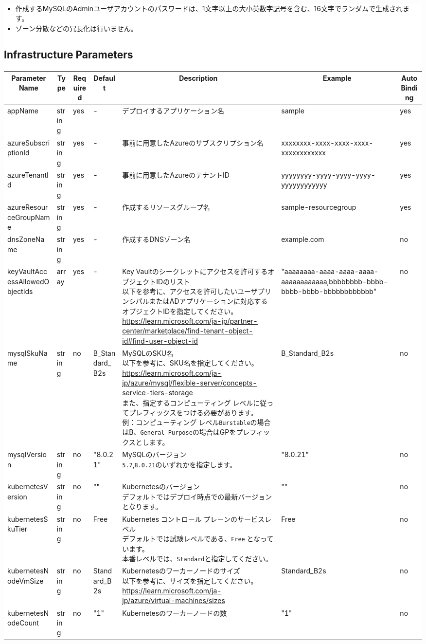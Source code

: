 * 作成するMySQLのAdminユーザアカウントのパスワードは、1文字以上の大小英数字記号を含む、16文字でランダムで生成されます。
* ゾーン分散などの冗長化は行いません。

## Infrastructure Parameters

| Parameter Name                 | Type   | Required | Default        | Description                                                                                                                                                                                                                                                | Example                                                                     | Auto Binding |
|--------------------------------|--------|----------|----------------|------------------------------------------------------------------------------------------------------------------------------------------------------------------------------------------------------------------------------------------------------------|-----------------------------------------------------------------------------|--------------|
| appName                        | string | yes      | -              | デプロイするアプリケーション名                                                                                                                                                                                                                                            | sample                                                                      | yes          |
| azureSubscriptionId            | string | yes      | -              | 事前に用意したAzureのサブスクリプション名                                                                                                                                                                                                                                    | xxxxxxxx-xxxx-xxxx-xxxx-xxxxxxxxxxxx                                        | yes          |
| azureTenantId                  | string | yes      | -              | 事前に用意したAzureのテナントID                                                                                                                                                                                                                                        | yyyyyyyy-yyyy-yyyy-yyyy-yyyyyyyyyyyy                                        | yes          |
| azureResourceGroupName         | string | yes      | -              | 作成するリソースグループ名                                                                                                                                                                                                                                              | sample-resourcegroup                                                        | yes          |
| dnsZoneName                    | string | yes      | -              | 作成するDNSゾーン名                                                                                                                                                                                                                                                | example.com                                                                 | no           |
| keyVaultAccessAllowedObjectIds | array  | yes      | -              | Key Vaultのシークレットにアクセスを許可するオブジェクトIDのリスト <br> 以下を参考に、アクセスを許可したいユーザプリンシパルまたはADアプリケーションに対応するオブジェクトIDを指定してください。 <br> https://learn.microsoft.com/ja-jp/partner-center/marketplace/find-tenant-object-id#find-user-object-id                                     | "aaaaaaaa-aaaa-aaaa-aaaa-aaaaaaaaaaaa,bbbbbbbb-bbbb-bbbb-bbbb-bbbbbbbbbbbb" | no           |
| mysqlSkuName                   | string | no       | B_Standard_B2s | MySQLのSKU名<br>以下を参考に、SKU名を指定してください。<br>https://learn.microsoft.com/ja-jp/azure/mysql/flexible-server/concepts-service-tiers-storage<br>また、指定するコンピューティング レベルに従ってプレフィックスをつける必要があります。<br>例：コンピューティング レベル`Burstable`の場合はB、`General Purpose`の場合はGPをプレフィックスとします。 | B_Standard_B2s                                                        | no           |
| mysqlVersion                   | string | no       | "8.0.21"       | MySQLのバージョン<br>`5.7`,`8.0.21`のいずれかを指定します。                                                                                                                                                                                                                  | "8.0.21"                                                                       | no           |
| kubernetesVersion              | string | no       | ""             | Kubernetesのバージョン<br>デフォルトではデプロイ時点での最新バージョンとなります。                                                                                                                                                                                                           | ""                                                                    | no           |
| kubernetesSkuTier              | string | no       | Free           | Kubernetes コントロール プレーンのサービスレベル<br>デフォルトでは試験レベルである、`Free` となっています。<br>本番レベルでは、`Standard`と指定してください。                                                                                                                                                          | Free                                                                    | no           |
| kubernetesNodeVmSize           | string | no       | Standard_B2s   | Kubernetesのワーカーノードのサイズ<br>以下を参考に、サイズを指定してください。<br>https://learn.microsoft.com/ja-jp/azure/virtual-machines/sizes                                                                                                                                           | Standard_B2s                                                              | no           |
| kubernetesNodeCount            | string | no       | "1"            | Kubernetesのワーカーノードの数                                                                                                                                                                                                                                       | "1"                                                                         | no           |